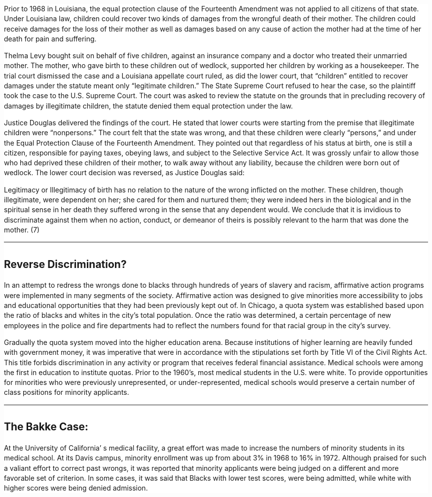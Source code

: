  Prior to 1968 in Louisiana, the equal protection clause of the Fourteenth Amendment was not applied to all citizens of that state. Under Louisiana law, children could recover two kinds of damages from the wrongful death of their mother. The children could receive damages for the loss of their mother as well as damages based on any cause of action the mother had at the time of her death for pain and suffering.
 <p>
  Thelma Levy bought suit on behalf of five children, against an insurance company and a doctor who treated their unmarried mother. The mother, who gave birth to these children out of wedlock, supported her children by working as a housekeeper. The trial court dismissed the case and a Louisiana appellate court ruled, as did the lower court, that “children” entitled to recover damages under the statute meant only “legitimate children.” The State Supreme Court refused to hear the case, so the plaintiff took the case to the U.S. Supreme Court. The court was asked to review the statute on the grounds that in precluding recovery of damages by illegitimate children, the statute denied them equal protection under the law.
 </p>
 <p>
  Justice Douglas delivered the findings of the court. He stated that lower courts were starting from the premise that illegitimate children were “nonpersons.” The court felt that the state was wrong, and that these children were clearly “persons,” and under the Equal Protection Clause of the Fourteenth Amendment. They pointed out that regardless of his status at birth, one is still a citizen, responsible for paying taxes, obeying laws, and subject to the Selective Service Act. It was grossly unfair to allow those who had deprived these children of their mother, to walk away without any liability, because the children were born out of wedlock. The lower court decision was reversed, as Justice Douglas said:
 </p>
 <p>
  Legitimacy or Illegitimacy of birth has no relation to the nature of the wrong inflicted on the mother. These children, though illegitimate, were dependent on her; she cared for them and nurtured them; they were indeed hers in the biological and in the spiritual sense in her death they suffered wrong in the sense that any dependent would. We conclude that it is invidious to discriminate against them when no action, conduct, or demeanor of theirs is possibly relevant to the harm that was done the mother. (7)
 </p>
<hr/>
 <h2>
  Reverse Discrimination?
 </h2>
 In an attempt to redress the wrongs done to blacks through hundreds of years of slavery and racism, affirmative action programs were implemented in many segments of the society. Affirmative action was designed to give minorities more accessibility to jobs and educational opportunities that they had been previously kept out of. In Chicago, a quota system was established based upon the ratio of blacks and whites in the city’s total population. Once the ratio was determined, a certain percentage of new employees in the police and fire departments had to reflect the numbers found for that racial group in the city’s survey.
 <p>
  Gradually the quota system moved into the higher education arena. Because institutions of higher learning are heavily funded with government money, it was imperative that were in accordance with the stipulations set forth by Title VI of the Civil Rights Act. This title forbids discrimination in any activity or program that receives federal financial assistance. Medical schools were among the first in education to institute quotas. Prior to the 1960’s, most medical students in the U.S. were white. To provide opportunities for minorities who were previously unrepresented, or under-represented, medical schools would preserve a certain number of class positions for minority applicants.
 </p>
<hr/>
 <h2>
  The Bakke Case:
 </h2>
 At the University of California’ s medical facility, a great effort was made to increase the numbers of minority students in its medical school. At its Davis campus, minority enrollment was up from about 3% in 1968 to 16% in 1972. Although praised for such a valiant effort to correct past wrongs, it was reported that minority applicants were being judged on a different and more favorable set of criterion. In some cases, it was said that Blacks with lower test scores, were being admitted, while white with higher scores were being denied admission.
 <p>